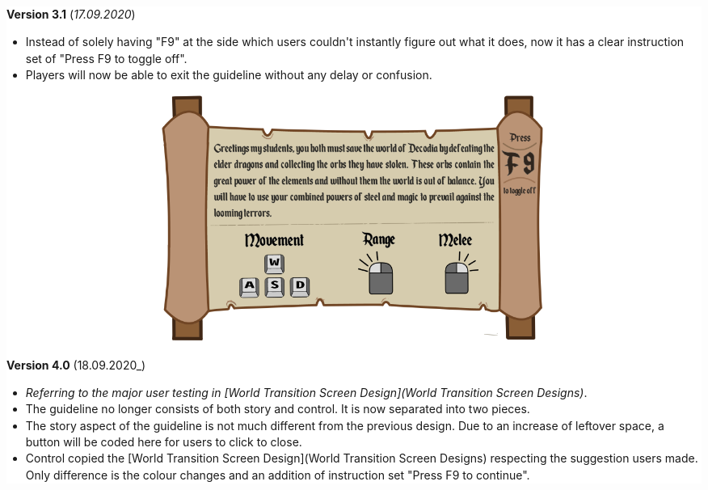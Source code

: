 **Version 3.1** (_17.09.2020_)
* Instead of solely having "F9" at the side which users couldn't instantly figure out what it does, now it has a clear instruction set of "Press F9 to toggle off".
* Players will now be able to exit the guideline without any delay or confusion.

<div align="center">
<img src="uploads/5c615067e6294511864f8b8fe4030f44/guideline.png" width="480">
</div>

**Version 4.0** (18.09.2020_)
* _Referring to the major user testing in [World Transition Screen Design](World Transition Screen Designs)_.
* The guideline no longer consists of both story and control. It is now separated into two pieces.
* The story aspect of the guideline is not much different from the previous design. Due to an increase of leftover space, a button will be coded here for users to click to close.
* Control copied the [World Transition Screen Design](World Transition Screen Designs) respecting the suggestion users made. Only difference is the colour changes and an addition of instruction set "Press F9 to continue".

<div align="center">